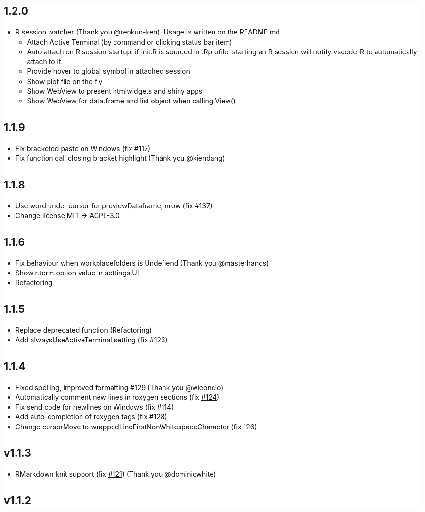 ## 1.2.0

* R session watcher (Thank you @renkun-ken). Usage is written on the README.md
    * Attach Active Terminal (by command or clicking status bar item)
    * Auto attach on R session startup: if init.R is sourced in .Rprofile, starting an R session will notify vscode-R to automatically attach to it.
    * Provide hover to global symbol in attached session
    * Show plot file on the fly
    * Show WebView to present htmlwidgets and shiny apps
    * Show WebView for data.frame and list object when calling View()

## 1.1.9

* Fix bracketed paste on Windows (fix [#117](https://github.com/Ikuyadeu/vscode-R/issues/117))
* Fix function call closing bracket highlight (Thank you @kiendang)

## 1.1.8

* Use word under cursor for previewDataframe, nrow (fix [#137](https://github.com/Ikuyadeu/vscode-R/issues/137))
* Change license MIT -> AGPL-3.0

## 1.1.6

* Fix behaviour when workplacefolders is Undefiend (Thank you @masterhands)
* Show r.term.option value in settings UI
* Refactoring

## 1.1.5

* Replace deprecated function (Refactoring)
* Add alwaysUseActiveTerminal setting (fix [#123](https://github.com/Ikuyadeu/vscode-R/issues/123))

## 1.1.4

* Fixed spelling, improved formatting [#129](https://github.com/Ikuyadeu/vscode-R/issues/129) (Thank you @wleoncio)
* Automatically comment new lines in roxygen sections (fix [#124](https://github.com/Ikuyadeu/vscode-R/issues/124))
* Fix send code for newlines on Windows (fix [#114](https://github.com/Ikuyadeu/vscode-R/issues/114))
* Add auto-completion of roxygen tags (fix [#128](https://github.com/Ikuyadeu/vscode-R/issues/128))
* Change cursorMove to wrappedLineFirstNonWhitespaceCharacter  (fix 126)

## v1.1.3

* RMarkdown knit support (fix [#121](https://github.com/Ikuyadeu/vscode-R/issues/121)) (Thank you @dominicwhite)

## v1.1.2
